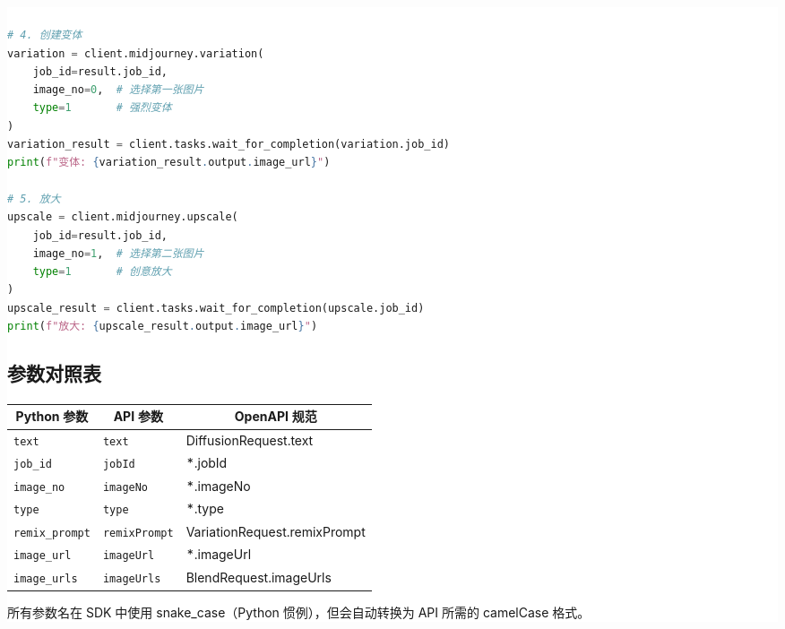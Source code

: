```python

# 4. 创建变体
variation = client.midjourney.variation(
    job_id=result.job_id,
    image_no=0,  # 选择第一张图片
    type=1       # 强烈变体
)
variation_result = client.tasks.wait_for_completion(variation.job_id)
print(f"变体: {variation_result.output.image_url}")

# 5. 放大
upscale = client.midjourney.upscale(
    job_id=result.job_id,
    image_no=1,  # 选择第二张图片
    type=1       # 创意放大
)
upscale_result = client.tasks.wait_for_completion(upscale.job_id)
print(f"放大: {upscale_result.output.image_url}")
```

## 参数对照表

| Python 参数 | API 参数 | OpenAPI 规范 |
|------------|---------|-------------|
| `text` | `text` | DiffusionRequest.text |
| `job_id` | `jobId` | *.jobId |
| `image_no` | `imageNo` | *.imageNo |
| `type` | `type` | *.type |
| `remix_prompt` | `remixPrompt` | VariationRequest.remixPrompt |
| `image_url` | `imageUrl` | *.imageUrl |
| `image_urls` | `imageUrls` | BlendRequest.imageUrls |

所有参数名在 SDK 中使用 snake_case（Python 惯例），但会自动转换为 API 所需的 camelCase 格式。
